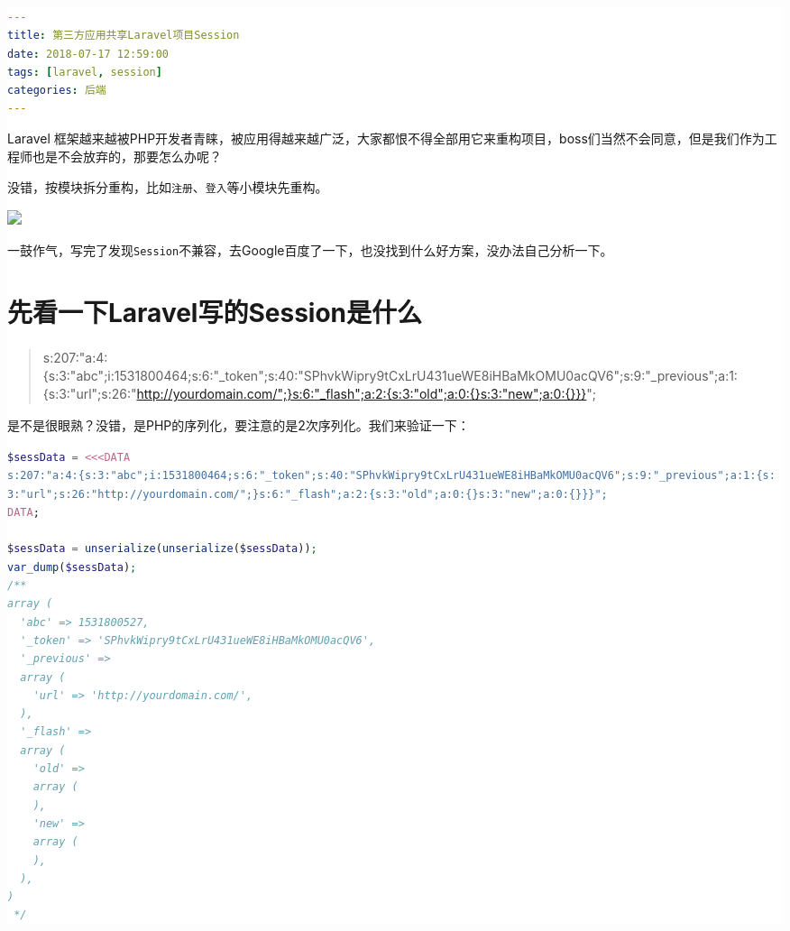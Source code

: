 ```yaml
---
title: 第三方应用共享Laravel项目Session
date: 2018-07-17 12:59:00
tags: [laravel, session]
categories: 后端
---
```


Laravel 框架越来越被PHP开发者青睐，被应用得越来越广泛，大家都恨不得全部用它来重构项目，boss们当然不会同意，但是我们作为工程师也是不会放弃的，那要怎么办呢？

没错，按模块拆分重构，比如`注册`、`登入`等小模块先重构。



![](https://upload-images.jianshu.io/upload_images/4739005-9132cb20eefd0942.jpg?imageMogr2/auto-orient/strip%7CimageView2/2/w/700)

一鼓作气，写完了发现`Session`不兼容，去Google百度了一下，也没找到什么好方案，没办法自己分析一下。

# 先看一下Laravel写的Session是什么

> s:207:"a:4:{s:3:"abc";i:1531800464;s:6:"_token";s:40:"SPhvkWipry9tCxLrU431ueWE8iHBaMkOMU0acQV6";s:9:"_previous";a:1:{s:3:"url";s:26:"http://yourdomain.com/";}s:6:"_flash";a:2:{s:3:"old";a:0:{}s:3:"new";a:0:{}}}";

是不是很眼熟？没错，是PHP的序列化，要注意的是2次序列化。我们来验证一下：

~~~php
$sessData = <<<DATA
s:207:"a:4:{s:3:"abc";i:1531800464;s:6:"_token";s:40:"SPhvkWipry9tCxLrU431ueWE8iHBaMkOMU0acQV6";s:9:"_previous";a:1:{s:3:"url";s:26:"http://yourdomain.com/";}s:6:"_flash";a:2:{s:3:"old";a:0:{}s:3:"new";a:0:{}}}";
DATA;

$sessData = unserialize(unserialize($sessData));
var_dump($sessData);
/**
array (
  'abc' => 1531800527,
  '_token' => 'SPhvkWipry9tCxLrU431ueWE8iHBaMkOMU0acQV6',
  '_previous' =>
  array (
    'url' => 'http://yourdomain.com/',
  ),
  '_flash' =>
  array (
    'old' =>
    array (
    ),
    'new' =>
    array (
    ),
  ),
)
 */
~~~

